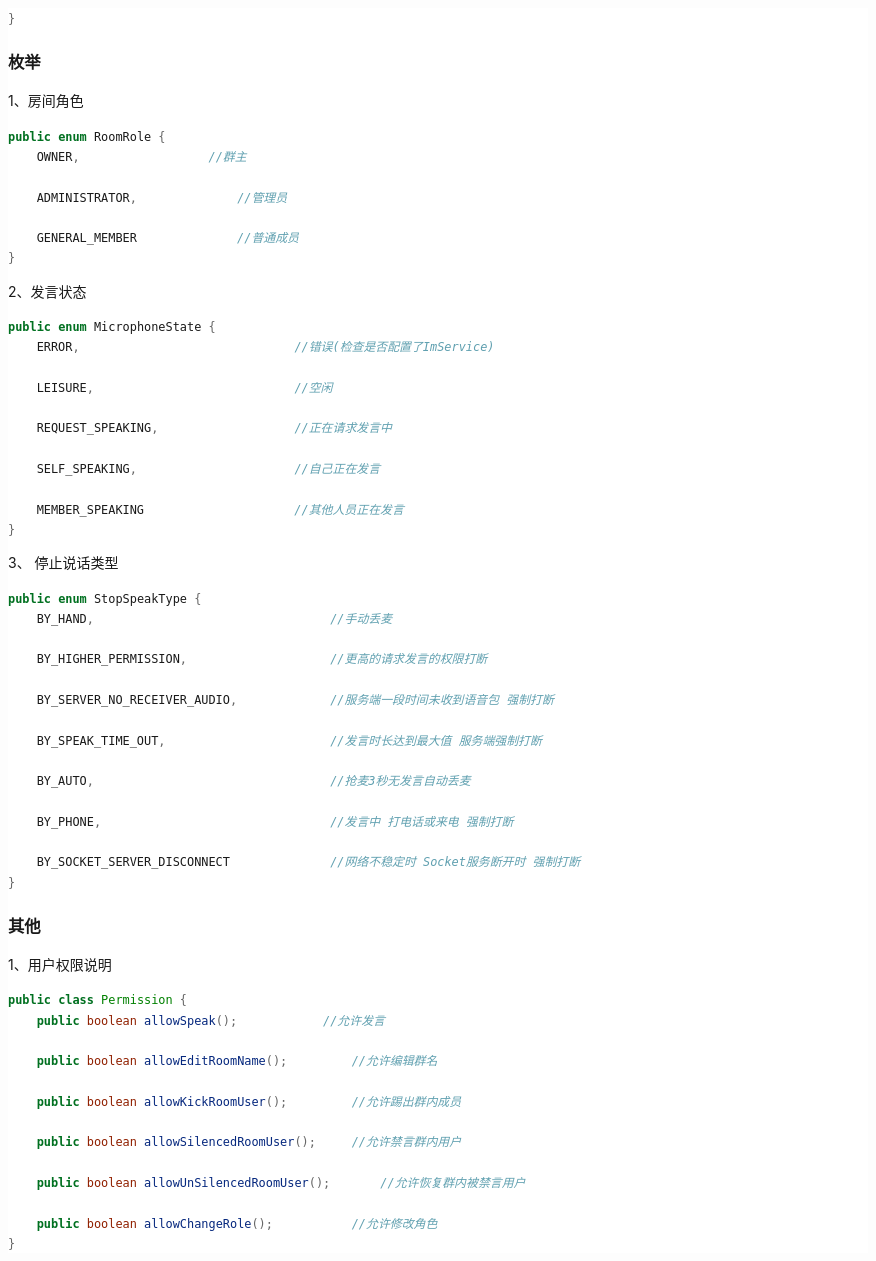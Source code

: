 ```java
}
```

<h3>枚举</h3>

1、房间角色
```java
public enum RoomRole {
	OWNER,					//群主
	
	ADMINISTRATOR,				//管理员
	
	GENERAL_MEMBER				//普通成员
}
```
2、发言状态
```java
public enum MicrophoneState {
	ERROR,                      		//错误(检查是否配置了ImService)

	LEISURE,                     		//空闲

	REQUEST_SPEAKING,            		//正在请求发言中

	SELF_SPEAKING,               		//自己正在发言

	MEMBER_SPEAKING             		//其他人员正在发言
}
```
3、 停止说话类型
```java
public enum StopSpeakType {
	BY_HAND,                                 //手动丢麦

	BY_HIGHER_PERMISSION,                    //更高的请求发言的权限打断

	BY_SERVER_NO_RECEIVER_AUDIO,             //服务端一段时间未收到语音包 强制打断

	BY_SPEAK_TIME_OUT,                       //发言时长达到最大值 服务端强制打断

	BY_AUTO,                                 //抢麦3秒无发言自动丢麦

	BY_PHONE,                                //发言中 打电话或来电 强制打断

	BY_SOCKET_SERVER_DISCONNECT              //网络不稳定时 Socket服务断开时 强制打断
}
```

<h3>其他</h3>

1、用户权限说明
```java
public class Permission {
    public boolean allowSpeak();			//允许发言

    public boolean allowEditRoomName();			//允许编辑群名

    public boolean allowKickRoomUser();			//允许踢出群内成员

    public boolean allowSilencedRoomUser();		//允许禁言群内用户

    public boolean allowUnSilencedRoomUser();		//允许恢复群内被禁言用户

    public boolean allowChangeRole();			//允许修改角色
}
```

